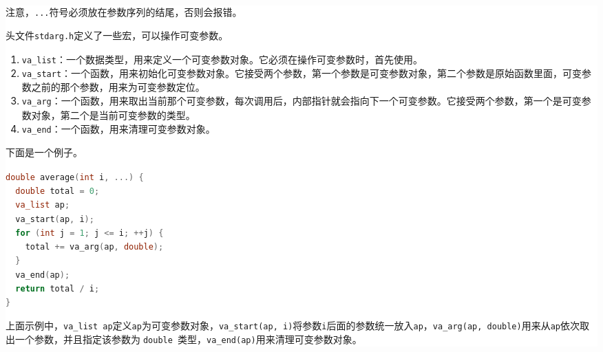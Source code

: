 注意，`...`符号必须放在参数序列的结尾，否则会报错。

头文件`stdarg.h`定义了一些宏，可以操作可变参数。
1. `va_list`：一个数据类型，用来定义一个可变参数对象。它必须在操作可变参数时，首先使用。
2. `va_start`：一个函数，用来初始化可变参数对象。它接受两个参数，第一个参数是可变参数对象，第二个参数是原始函数里面，可变参数之前的那个参数，用来为可变参数定位。
3. `va_arg`：一个函数，用来取出当前那个可变参数，每次调用后，内部指针就会指向下一个可变参数。它接受两个参数，第一个是可变参数对象，第二个是当前可变参数的类型。
4. `va_end`：一个函数，用来清理可变参数对象。

下面是一个例子。
```c
double average(int i, ...) {
  double total = 0;
  va_list ap;
  va_start(ap, i);
  for (int j = 1; j <= i; ++j) {
    total += va_arg(ap, double);
  }
  va_end(ap);
  return total / i;
}
```
上面示例中，`va_list ap`定义`ap`为可变参数对象，`va_start(ap, i)`将参数`i`后面的参数统一放入`ap`，`va_arg(ap, double)`用来从`ap`依次取出一个参数，并且指定该参数为 `double `类型，`va_end(ap)`用来清理可变参数对象。